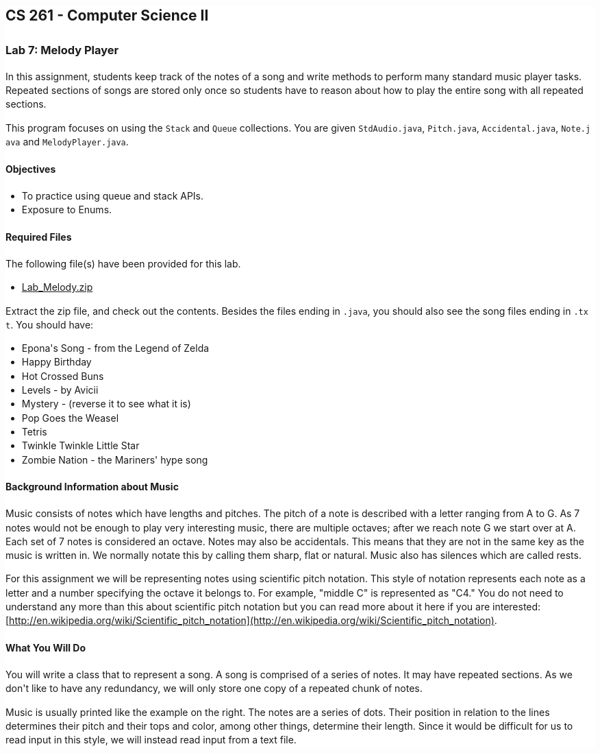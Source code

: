 ## CS 261 - Computer Science II

### Lab 7: Melody Player

In this assignment, students keep track of the notes of a song and write methods to perform many standard music player tasks. Repeated sections of songs are stored only once so students have to reason about how to play the entire song with all repeated sections.

This program focuses on using the `Stack` and `Queue` collections. You are given `StdAudio.java`, `Pitch.java`, `Accidental.java`, `Note.java` and `MelodyPlayer.java`.



#### Objectives
- To practice using queue and stack APIs.
- Exposure to Enums.

#### Required Files
The following file(s) have been provided for this lab.
- [Lab_Melody.zip](Lab_Melody.zip)

Extract the zip file, and check out the contents. Besides the files ending in `.java`, you should also see the song files ending in `.txt`. You should have:
- Epona's Song - from the Legend of Zelda
- Happy Birthday
- Hot Crossed Buns
- Levels - by Avicii
- Mystery - (reverse it to see what it is)
- Pop Goes the Weasel
- Tetris
- Twinkle Twinkle Little Star
- Zombie Nation - the Mariners' hype song

#### Background Information about Music
Music consists of notes which have lengths and pitches. The pitch of a note is described with a letter ranging from A to G. As 7 notes would not be enough to play very interesting music, there are multiple octaves; after we reach note G we start over at A. Each set of 7 notes is considered an octave. Notes may also be accidentals. This means that they are not in the same key as the music is written in. We normally notate this by calling them sharp, flat or natural. Music also has silences which are called rests.

For this assignment we will be representing notes using scientific pitch notation. This style of notation represents each note as a letter and a number specifying the octave it belongs to. For example, "middle C" is represented as "C4." You do not need to understand any more than this about scientific pitch notation but you can read more about it here if you are interested: [http://en.wikipedia.org/wiki/Scientific_pitch_notation](http://en.wikipedia.org/wiki/Scientific_pitch_notation).


#### What You Will Do
You will write a class that to represent a song. A song is comprised of a series of notes. It may have repeated sections. As we don't like to have any redundancy, we will only store one copy of a repeated chunk of notes.

Music is usually printed like the example on the right. The notes are a series of dots. Their position in relation to the lines determines their pitch and their tops and color, among other things, determine their length. Since it would be difficult for us to read input in this style, we will instead read input from a text file.
